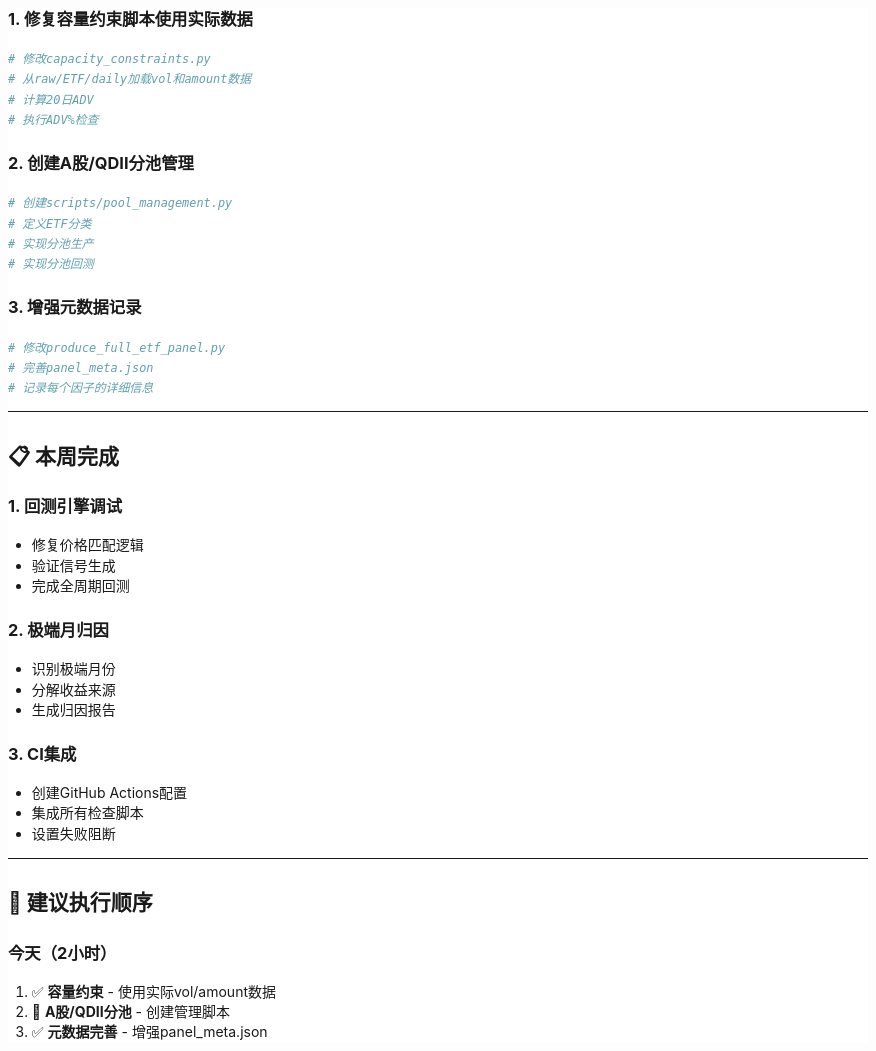 ### 1. 修复容量约束脚本使用实际数据
```python
# 修改capacity_constraints.py
# 从raw/ETF/daily加载vol和amount数据
# 计算20日ADV
# 执行ADV%检查
```

### 2. 创建A股/QDII分池管理
```python
# 创建scripts/pool_management.py
# 定义ETF分类
# 实现分池生产
# 实现分池回测
```

### 3. 增强元数据记录
```python
# 修改produce_full_etf_panel.py
# 完善panel_meta.json
# 记录每个因子的详细信息
```

---

## 📋 本周完成

### 1. 回测引擎调试
- 修复价格匹配逻辑
- 验证信号生成
- 完成全周期回测

### 2. 极端月归因
- 识别极端月份
- 分解收益来源
- 生成归因报告

### 3. CI集成
- 创建GitHub Actions配置
- 集成所有检查脚本
- 设置失败阻断

---

## 🚀 建议执行顺序

### 今天（2小时）
1. ✅ **容量约束** - 使用实际vol/amount数据
2. 🔴 **A股/QDII分池** - 创建管理脚本
3. ✅ **元数据完善** - 增强panel_meta.json
